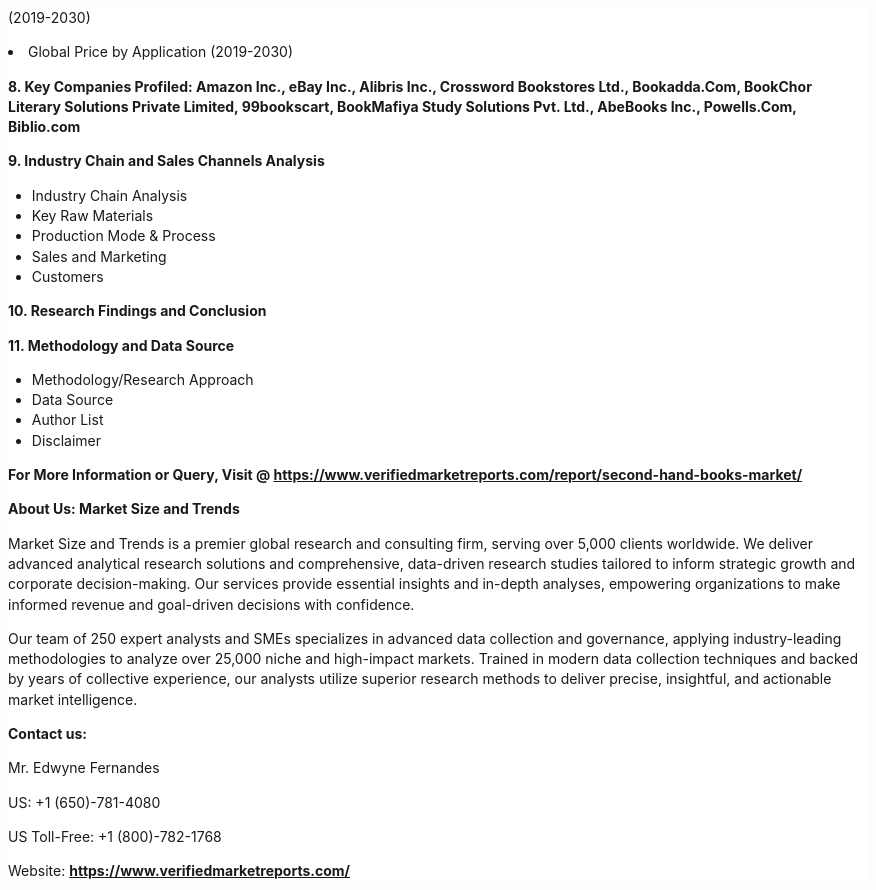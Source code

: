 (2019-2030)</li><li>Global Price by Application (2019-2030)</li></ul><p><strong>8. Key Companies Profiled: Amazon Inc., eBay Inc., Alibris Inc., Crossword Bookstores Ltd., Bookadda.Com, BookChor Literary Solutions Private Limited, 99bookscart, BookMafiya Study Solutions Pvt. Ltd., AbeBooks Inc., Powells.Com, Biblio.com</strong></p><p><strong>9. Industry Chain and Sales Channels Analysis</strong></p><ul><li>Industry Chain Analysis</li><li>Key Raw Materials</li><li>Production Mode &amp; Process</li><li>Sales and Marketing</li><li>Customers</li></ul><p><strong>10. Research Findings and Conclusion</strong></p><p><strong>11. Methodology and Data Source</strong></p><ul><li>Methodology/Research Approach</li><li>Data Source</li><li>Author List</li><li>Disclaimer</li></ul></p><p><strong>For More Information or Query, Visit @ <a href="https://www.verifiedmarketreports.com/report/second-hand-books-market/">https://www.verifiedmarketreports.com/report/second-hand-books-market/</a></strong></p><p><strong>About Us: Market Size and Trends</strong></p><p>Market Size and Trends is a premier global research and consulting firm, serving over 5,000 clients worldwide. We deliver advanced analytical research solutions and comprehensive, data-driven research studies tailored to inform strategic growth and corporate decision-making. Our services provide essential insights and in-depth analyses, empowering organizations to make informed revenue and goal-driven decisions with confidence.</p><p>Our team of 250 expert analysts and SMEs specializes in advanced data collection and governance, applying industry-leading methodologies to analyze over 25,000 niche and high-impact markets. Trained in modern data collection techniques and backed by years of collective experience, our analysts utilize superior research methods to deliver precise, insightful, and actionable market intelligence.</p><p><strong>Contact us:</strong></p><p>Mr. Edwyne Fernandes</p><p>US: +1 (650)-781-4080</p><p>US Toll-Free: +1 (800)-782-1768</p><p>Website: <strong><a href="https://www.verifiedmarketreports.com/">https://www.verifiedmarketreports.com/</a></strong></p>
